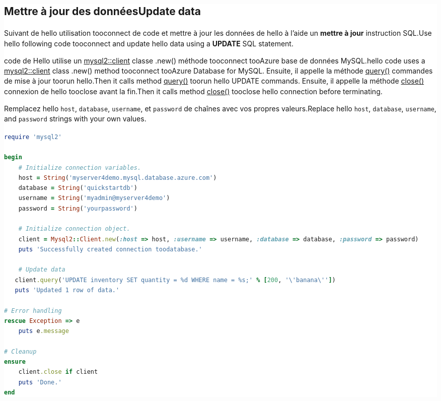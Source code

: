## <a name="update-data"></a><span data-ttu-id="2f643-163">Mettre à jour des données</span><span class="sxs-lookup"><span data-stu-id="2f643-163">Update data</span></span>
<span data-ttu-id="2f643-164">Suivant de hello utilisation tooconnect de code et mettre à jour les données de hello à l’aide un **mettre à jour** instruction SQL.</span><span class="sxs-lookup"><span data-stu-id="2f643-164">Use hello following code tooconnect and update hello data using a **UPDATE** SQL statement.</span></span>

<span data-ttu-id="2f643-165">code de Hello utilise un [mysql2::client](http://www.rubydoc.info/gems/mysql2/0.4.8) classe .new() méthode tooconnect tooAzure base de données MySQL.</span><span class="sxs-lookup"><span data-stu-id="2f643-165">hello code uses a [mysql2::client](http://www.rubydoc.info/gems/mysql2/0.4.8) class .new() method tooconnect tooAzure Database for MySQL.</span></span> <span data-ttu-id="2f643-166">Ensuite, il appelle la méthode [query()](http://www.rubydoc.info/gems/mysql2/0.4.8#Usage) commandes de mise à jour toorun hello.</span><span class="sxs-lookup"><span data-stu-id="2f643-166">Then it calls method [query()](http://www.rubydoc.info/gems/mysql2/0.4.8#Usage) toorun hello UPDATE commands.</span></span> <span data-ttu-id="2f643-167">Ensuite, il appelle la méthode [close()](http://www.rubydoc.info/gems/mysql2/0.4.8/Mysql2/Client#close-instance_method) connexion de hello tooclose avant la fin.</span><span class="sxs-lookup"><span data-stu-id="2f643-167">Then it calls method [close()](http://www.rubydoc.info/gems/mysql2/0.4.8/Mysql2/Client#close-instance_method) tooclose hello connection before terminating.</span></span>

<span data-ttu-id="2f643-168">Remplacez hello `host`, `database`, `username`, et `password` de chaînes avec vos propres valeurs.</span><span class="sxs-lookup"><span data-stu-id="2f643-168">Replace hello `host`, `database`, `username`, and `password` strings with your own values.</span></span> 

```ruby
require 'mysql2'

begin
    # Initialize connection variables.
    host = String('myserver4demo.mysql.database.azure.com')
    database = String('quickstartdb')
    username = String('myadmin@myserver4demo')
    password = String('yourpassword')

    # Initialize connection object.
    client = Mysql2::Client.new(:host => host, :username => username, :database => database, :password => password)
    puts 'Successfully created connection toodatabase.'

    # Update data
   client.query('UPDATE inventory SET quantity = %d WHERE name = %s;' % [200, '\'banana\''])
   puts 'Updated 1 row of data.'

# Error handling
rescue Exception => e
    puts e.message

# Cleanup
ensure
    client.close if client
    puts 'Done.'
end
```
